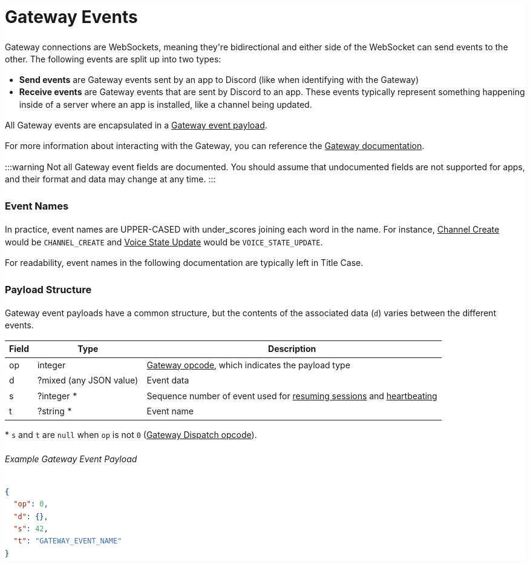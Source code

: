 # Gateway Events

Gateway connections are WebSockets, meaning they're bidirectional and either side of the WebSocket can send events to the other. The following events are split up into two types:

- **Send events** are Gateway events sent by an app to Discord (like when identifying with the Gateway)
- **Receive events** are Gateway events that are sent by Discord to an app. These events typically represent something happening inside of a server where an app is installed, like a channel being updated.

All Gateway events are encapsulated in a [Gateway event payload](/docs/topics/gateway-events#payload-structure).

For more information about interacting with the Gateway, you can reference the [Gateway documentation](/docs/topics/gateway).

:::warning
Not all Gateway event fields are documented. You should assume that undocumented fields are not supported for apps, and their format and data may change at any time.
:::

### Event Names

In practice, event names are UPPER-CASED with under_scores joining each word in the name. For instance, [Channel Create](/docs/topics/gateway-events#channel-create) would be `CHANNEL_CREATE` and [Voice State Update](/docs/topics/gateway-events#voice-state-update) would be `VOICE_STATE_UPDATE`.

For readability, event names in the following documentation are typically left in Title Case.

### Payload Structure

Gateway event payloads have a common structure, but the contents of the associated data (`d`) varies between the different events.

| Field | Type                    | Description                                                                                                                                      |
|-------|-------------------------|--------------------------------------------------------------------------------------------------------------------------------------------------|
| op    | integer                 | [Gateway opcode](/docs/topics/opcodes-and-status-codes#gateway-opcodes), which indicates the payload type                                |
| d     | ?mixed (any JSON value) | Event data                                                                                                                                       |
| s     | ?integer \*             | Sequence number of event used for [resuming sessions](/docs/topics/gateway#resuming) and [heartbeating](/docs/topics/gateway#sending-heartbeats) |
| t     | ?string \*              | Event name                                                                                                                                       |

\* `s` and `t` are `null` when `op` is not `0` ([Gateway Dispatch opcode](/docs/topics/opcodes-and-status-codes#gateway-opcodes)).

###### Example Gateway Event Payload

```json
{
  "op": 0,
  "d": {},
  "s": 42,
  "t": "GATEWAY_EVENT_NAME"
}
```
